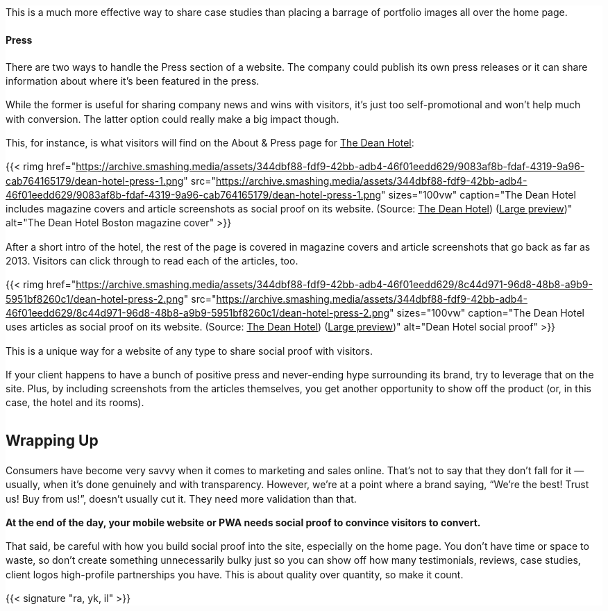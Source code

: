 <p>This is a much more effective way to share case studies than placing a barrage of portfolio images all over the home page.</p>

#### Press

<p>There are two ways to handle the Press section of a website. The company could publish its own press releases or it can share information about where it’s been featured in the press.</p>

<p>While the former is useful for sharing company news and wins with visitors, it’s just too self-promotional and won’t help much with conversion. The latter option could really make a big impact though.</p>

<p>This, for instance, is what visitors will find on the About & Press page for <a href="https://thedeanhotel.com/">The Dean Hotel</a>:</p>

{{< rimg  href="https://archive.smashing.media/assets/344dbf88-fdf9-42bb-adb4-46f01eedd629/9083af8b-fdaf-4319-9a96-cab764165179/dean-hotel-press-1.png" src="https://archive.smashing.media/assets/344dbf88-fdf9-42bb-adb4-46f01eedd629/9083af8b-fdaf-4319-9a96-cab764165179/dean-hotel-press-1.png" sizes="100vw" caption="The Dean Hotel includes magazine covers and article screenshots as social proof on its website. (Source: <a href='https://thedeanhotel.com/'>The Dean Hotel</a>) (<a href='https://archive.smashing.media/assets/344dbf88-fdf9-42bb-adb4-46f01eedd629/9083af8b-fdaf-4319-9a96-cab764165179/dean-hotel-press-1.png'>Large preview</a>)" alt="The Dean Hotel Boston magazine cover" >}}

<p>After a short intro of the hotel, the rest of the page is covered in magazine covers and article screenshots that go back as far as 2013. Visitors can click through to read each of the articles, too.</p>

{{< rimg  href="https://archive.smashing.media/assets/344dbf88-fdf9-42bb-adb4-46f01eedd629/8c44d971-96d8-48b8-a9b9-5951bf8260c1/dean-hotel-press-2.png" src="https://archive.smashing.media/assets/344dbf88-fdf9-42bb-adb4-46f01eedd629/8c44d971-96d8-48b8-a9b9-5951bf8260c1/dean-hotel-press-2.png" sizes="100vw" caption="The Dean Hotel uses articles as social proof on its website. (Source: <a href='https://thedeanhotel.com/'>The Dean Hotel</a>) (<a href='https://archive.smashing.media/assets/344dbf88-fdf9-42bb-adb4-46f01eedd629/8c44d971-96d8-48b8-a9b9-5951bf8260c1/dean-hotel-press-2.png'>Large preview</a>)" alt="Dean Hotel social proof" >}}

<p>This is a unique way for a website of any type to share social proof with visitors.</p>

<p>If your client happens to have a bunch of positive press and never-ending hype surrounding its brand, try to leverage that on the site. Plus, by including screenshots from the articles themselves, you get another opportunity to show off the product (or, in this case, the hotel and its rooms).</p>

## Wrapping Up

<p>Consumers have become very savvy when it comes to marketing and sales online. That’s not to say that they don’t fall for it &mdash; usually, when it’s done genuinely and with transparency. However, we’re at a point where a brand saying, “We’re the best! Trust us! Buy from us!”, doesn’t usually cut it. They need more validation than that.</p>

<p><strong>At the end of the day, your mobile website or PWA needs social proof to convince visitors to convert.</strong></p>

<p>That said, be careful with how you build social proof into the site, especially on the home page. You don’t have time or space to waste, so don’t create something unnecessarily bulky just so you can show off how many testimonials, reviews, case studies, client logos high-profile partnerships you have. This is about quality over quantity, so make it count.</p>

{{< signature "ra, yk, il" >}}
